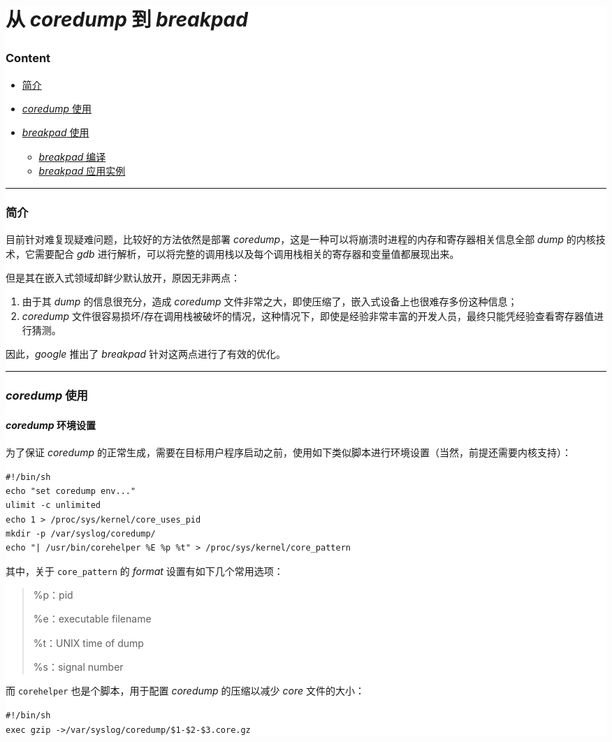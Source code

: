 # 从 *coredump* 到 *breakpad*

### Content

- [简介](#简介)

- [*coredump* 使用](#coredump-使用)
- [*breakpad* 使用](#breakpad-使用)
  - [*breakpad* 编译](#breakpad-编译)
  - [*breakpad* 应用实例](#breakpad-应用实例)

---

### 简介

目前针对难复现疑难问题，比较好的方法依然是部署 *coredump*，这是一种可以将崩溃时进程的内存和寄存器相关信息全部 *dump* 的内核技术，它需要配合 *gdb* 进行解析，可以将完整的调用栈以及每个调用栈相关的寄存器和变量值都展现出来。

但是其在嵌入式领域却鲜少默认放开，原因无非两点：

1. 由于其 *dump* 的信息很充分，造成 *coredump* 文件非常之大，即使压缩了，嵌入式设备上也很难存多份这种信息；
2. *coredump* 文件很容易损坏/存在调用栈被破坏的情况，这种情况下，即使是经验非常丰富的开发人员，最终只能凭经验查看寄存器值进行猜测。

因此，*google* 推出了 *breakpad* 针对这两点进行了有效的优化。

---

### *coredump* 使用

#### *coredump* 环境设置

为了保证 *coredump* 的正常生成，需要在目标用户程序启动之前，使用如下类似脚本进行环境设置（当然，前提还需要内核支持）：

```shell
#!/bin/sh
echo "set coredump env..."
ulimit -c unlimited
echo 1 > /proc/sys/kernel/core_uses_pid
mkdir -p /var/syslog/coredump/
echo "| /usr/bin/corehelper %E %p %t" > /proc/sys/kernel/core_pattern
```

其中，关于 `core_pattern` 的 *format* 设置有如下几个常用选项：

> %p：pid
>
> %e：executable filename
>
> %t：UNIX time of dump
>
> %s：signal number

而 `corehelper` 也是个脚本，用于配置 *coredump* 的压缩以减少 *core* 文件的大小：

```shell
#!/bin/sh
exec gzip ->/var/syslog/coredump/$1-$2-$3.core.gz
```
